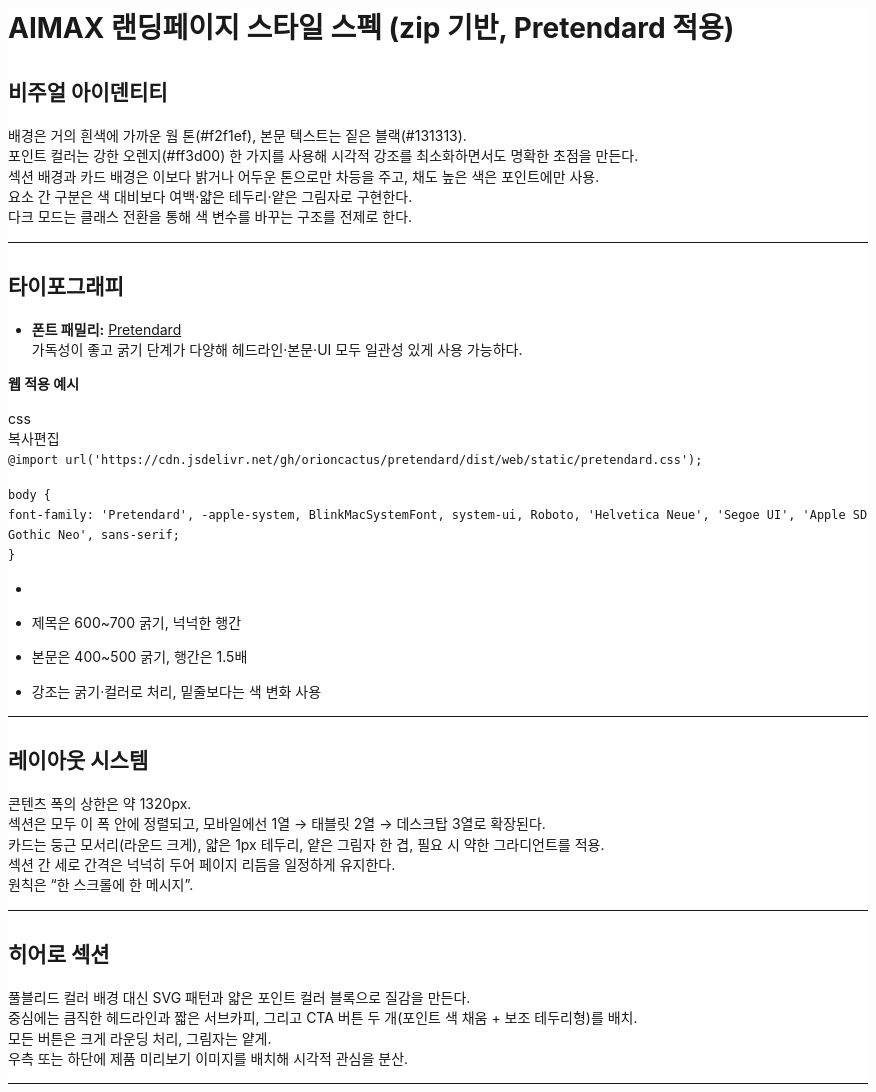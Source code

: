 # **AIMAX 랜딩페이지 스타일 스펙 (zip 기반, Pretendard 적용)**

## **비주얼 아이덴티티**

배경은 거의 흰색에 가까운 웜 톤(\#f2f1ef), 본문 텍스트는 짙은 블랙(\#131313).  
 포인트 컬러는 강한 오렌지(\#ff3d00) 한 가지를 사용해 시각적 강조를 최소화하면서도 명확한 초점을 만든다.  
 섹션 배경과 카드 배경은 이보다 밝거나 어두운 톤으로만 차등을 주고, 채도 높은 색은 포인트에만 사용.  
 요소 간 구분은 색 대비보다 여백·얇은 테두리·얕은 그림자로 구현한다.  
 다크 모드는 클래스 전환을 통해 색 변수를 바꾸는 구조를 전제로 한다.

---

## **타이포그래피**

* **폰트 패밀리:** [Pretendard](https://github.com/orioncactus/pretendard)  
   가독성이 좋고 굵기 단계가 다양해 헤드라인·본문·UI 모두 일관성 있게 사용 가능하다.

**웹 적용 예시**

 css  
복사편집  
`@import url('https://cdn.jsdelivr.net/gh/orioncactus/pretendard/dist/web/static/pretendard.css');`

`body {`  
  `font-family: 'Pretendard', -apple-system, BlinkMacSystemFont, system-ui, Roboto, 'Helvetica Neue', 'Segoe UI', 'Apple SD Gothic Neo', sans-serif;`  
`}`

*   
* 제목은 600\~700 굵기, 넉넉한 행간

* 본문은 400\~500 굵기, 행간은 1.5배

* 강조는 굵기·컬러로 처리, 밑줄보다는 색 변화 사용

---

## **레이아웃 시스템**

콘텐츠 폭의 상한은 약 1320px.  
 섹션은 모두 이 폭 안에 정렬되고, 모바일에선 1열 → 태블릿 2열 → 데스크탑 3열로 확장된다.  
 카드는 둥근 모서리(라운드 크게), 얇은 1px 테두리, 얕은 그림자 한 겹, 필요 시 약한 그라디언트를 적용.  
 섹션 간 세로 간격은 넉넉히 두어 페이지 리듬을 일정하게 유지한다.  
 원칙은 “한 스크롤에 한 메시지”.

---

## **히어로 섹션**

풀블리드 컬러 배경 대신 SVG 패턴과 얇은 포인트 컬러 블록으로 질감을 만든다.  
 중심에는 큼직한 헤드라인과 짧은 서브카피, 그리고 CTA 버튼 두 개(포인트 색 채움 \+ 보조 테두리형)를 배치.  
 모든 버튼은 크게 라운딩 처리, 그림자는 얕게.  
 우측 또는 하단에 제품 미리보기 이미지를 배치해 시각적 관심을 분산.

---